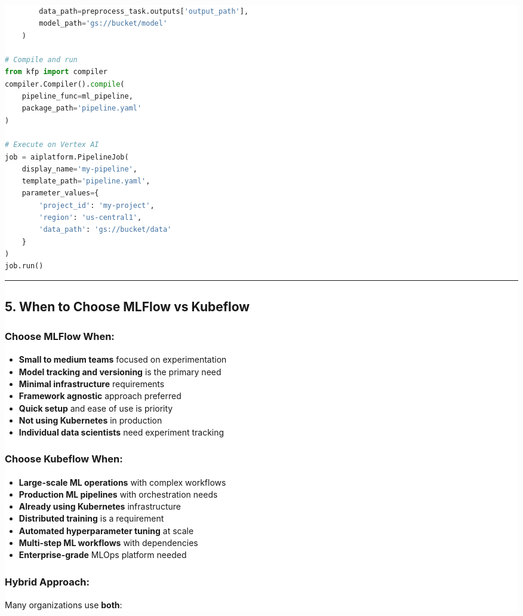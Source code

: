 ```python
        data_path=preprocess_task.outputs['output_path'],
        model_path='gs://bucket/model'
    )

# Compile and run
from kfp import compiler
compiler.Compiler().compile(
    pipeline_func=ml_pipeline,
    package_path='pipeline.yaml'
)

# Execute on Vertex AI
job = aiplatform.PipelineJob(
    display_name='my-pipeline',
    template_path='pipeline.yaml',
    parameter_values={
        'project_id': 'my-project',
        'region': 'us-central1',
        'data_path': 'gs://bucket/data'
    }
)
job.run()
```

---

## 5. When to Choose MLFlow vs Kubeflow

### Choose MLFlow When:

- **Small to medium teams** focused on experimentation
- **Model tracking and versioning** is the primary need
- **Minimal infrastructure** requirements
- **Framework agnostic** approach preferred
- **Quick setup** and ease of use is priority
- **Not using Kubernetes** in production
- **Individual data scientists** need experiment tracking

### Choose Kubeflow When:

- **Large-scale ML operations** with complex workflows
- **Production ML pipelines** with orchestration needs
- **Already using Kubernetes** infrastructure
- **Distributed training** is a requirement
- **Automated hyperparameter tuning** at scale
- **Multi-step ML workflows** with dependencies
- **Enterprise-grade** MLOps platform needed

### Hybrid Approach:

Many organizations use **both**:
